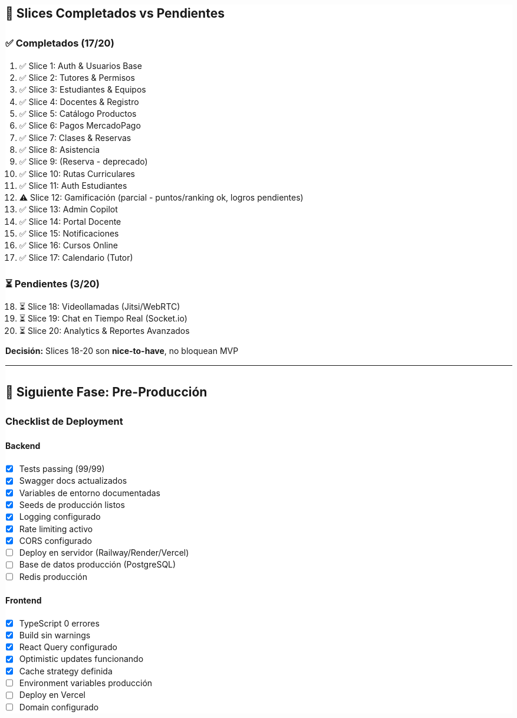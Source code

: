 
## 🎯 Slices Completados vs Pendientes

### ✅ Completados (17/20)

1. ✅ Slice 1: Auth & Usuarios Base
2. ✅ Slice 2: Tutores & Permisos
3. ✅ Slice 3: Estudiantes & Equipos
4. ✅ Slice 4: Docentes & Registro
5. ✅ Slice 5: Catálogo Productos
6. ✅ Slice 6: Pagos MercadoPago
7. ✅ Slice 7: Clases & Reservas
8. ✅ Slice 8: Asistencia
9. ✅ Slice 9: (Reserva - deprecado)
10. ✅ Slice 10: Rutas Curriculares
11. ✅ Slice 11: Auth Estudiantes
12. ⚠️ Slice 12: Gamificación (parcial - puntos/ranking ok, logros pendientes)
13. ✅ Slice 13: Admin Copilot
14. ✅ Slice 14: Portal Docente
15. ✅ Slice 15: Notificaciones
16. ✅ Slice 16: Cursos Online
17. ✅ Slice 17: Calendario (Tutor)

### ⏳ Pendientes (3/20)

18. ⏳ Slice 18: Videollamadas (Jitsi/WebRTC)
19. ⏳ Slice 19: Chat en Tiempo Real (Socket.io)
20. ⏳ Slice 20: Analytics & Reportes Avanzados

**Decisión:** Slices 18-20 son **nice-to-have**, no bloquean MVP

---

## 🚀 Siguiente Fase: Pre-Producción

### Checklist de Deployment

#### Backend
- [x] Tests passing (99/99)
- [x] Swagger docs actualizados
- [x] Variables de entorno documentadas
- [x] Seeds de producción listos
- [x] Logging configurado
- [x] Rate limiting activo
- [x] CORS configurado
- [ ] Deploy en servidor (Railway/Render/Vercel)
- [ ] Base de datos producción (PostgreSQL)
- [ ] Redis producción

#### Frontend
- [x] TypeScript 0 errores
- [x] Build sin warnings
- [x] React Query configurado
- [x] Optimistic updates funcionando
- [x] Cache strategy definida
- [ ] Environment variables producción
- [ ] Deploy en Vercel
- [ ] Domain configurado
